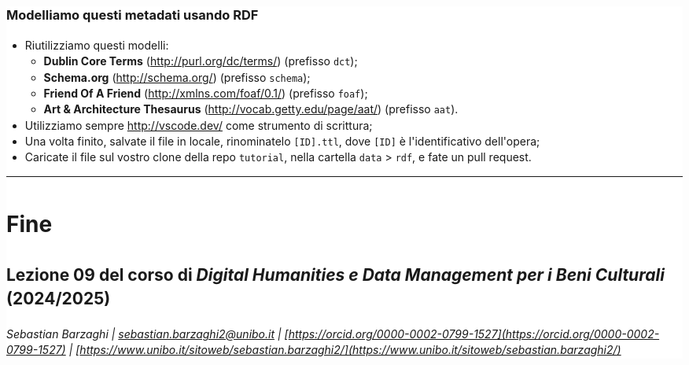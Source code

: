 
### Modelliamo questi metadati usando RDF

- Riutilizziamo questi modelli:
  - **Dublin Core Terms** (<http://purl.org/dc/terms/>) (prefisso `dct`);
  - **Schema.org** (<http://schema.org/>) (prefisso `schema`);
  - **Friend Of A Friend** (<http://xmlns.com/foaf/0.1/>) (prefisso `foaf`);
  - **Art & Architecture Thesaurus** (<http://vocab.getty.edu/page/aat/>) (prefisso `aat`).
- Utilizziamo sempre <http://vscode.dev/> come strumento di scrittura;
- Una volta finito, salvate il file in locale, rinominatelo `[ID].ttl`, dove `[ID]` è l'identificativo dell'opera;
- Caricate il file sul vostro clone della repo `tutorial`, nella cartella `data` > `rdf`, e fate un pull request.

---

# Fine

## Lezione 09 del corso di _Digital Humanities e Data Management per i Beni Culturali_ (2024/2025)

###### Sebastian Barzaghi | [sebastian.barzaghi2@unibo.it](mailto:sebastian.barzaghi2@unibo.it) | [https://orcid.org/0000-0002-0799-1527](https://orcid.org/0000-0002-0799-1527) | [https://www.unibo.it/sitoweb/sebastian.barzaghi2/](https://www.unibo.it/sitoweb/sebastian.barzaghi2/)
